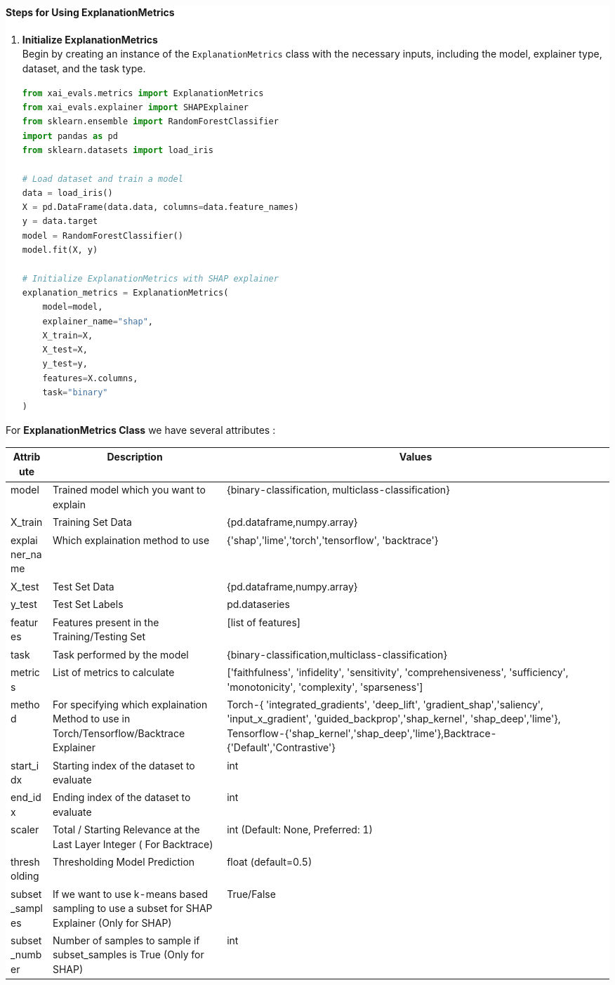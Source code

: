 
#### Steps for Using ExplanationMetrics

1. **Initialize ExplanationMetrics**  
   Begin by creating an instance of the `ExplanationMetrics` class with the necessary inputs, including the model, explainer type, dataset, and the task type.

   ```python
   from xai_evals.metrics import ExplanationMetrics
   from xai_evals.explainer import SHAPExplainer
   from sklearn.ensemble import RandomForestClassifier
   import pandas as pd
   from sklearn.datasets import load_iris

   # Load dataset and train a model
   data = load_iris()
   X = pd.DataFrame(data.data, columns=data.feature_names)
   y = data.target
   model = RandomForestClassifier()
   model.fit(X, y)

   # Initialize ExplanationMetrics with SHAP explainer
   explanation_metrics = ExplanationMetrics(
       model=model,
       explainer_name="shap",
       X_train=X,
       X_test=X,
       y_test=y,
       features=X.columns,
       task="binary"
   )
   ```

For **ExplanationMetrics Class** we have several attributes :


| Attribute    | Description | Values |
|--------------|-------------|--------|
| model | Trained model which you want to explain | {binary-classification, multiclass-classification}|
| X_train | Training Set Data | {pd.dataframe,numpy.array} |
| explainer_name | Which explaination method to use | {'shap','lime','torch','tensorflow', 'backtrace'} |
| X_test | Test Set Data | {pd.dataframe,numpy.array} |
| y_test | Test Set Labels | pd.dataseries |
| features | Features present in the Training/Testing Set | [list of features] |
| task | Task performed by the model | {binary-classification,multiclass-classification} |
| metrics | List of metrics to calculate | ['faithfulness', 'infidelity', 'sensitivity', 'comprehensiveness', 'sufficiency', 'monotonicity', 'complexity', 'sparseness'] |
| method | For specifying which explaination Method to use in Torch/Tensorflow/Backtrace Explainer | Torch-{ 'integrated_gradients', 'deep_lift', 'gradient_shap','saliency', 'input_x_gradient', 'guided_backprop','shap_kernel', 'shap_deep','lime'}, Tensorflow-{'shap_kernel','shap_deep','lime'},Backtrace-{'Default','Contrastive'} |
| start_idx | Starting index of the dataset to evaluate | int |
| end_idx |  Ending index of the dataset to evaluate | int |
| scaler | Total / Starting Relevance at the Last Layer	Integer ( For Backtrace) | int (Default: None, Preferred: 1) |
|thresholding | Thresholding Model Prediction | float (default=0.5) |
|subset_samples | If we want to use k-means based sampling to use a subset for SHAP Explainer (Only for SHAP) |	True/False |
|subset_number | Number of samples to sample if subset_samples is True (Only for SHAP) |	int |
